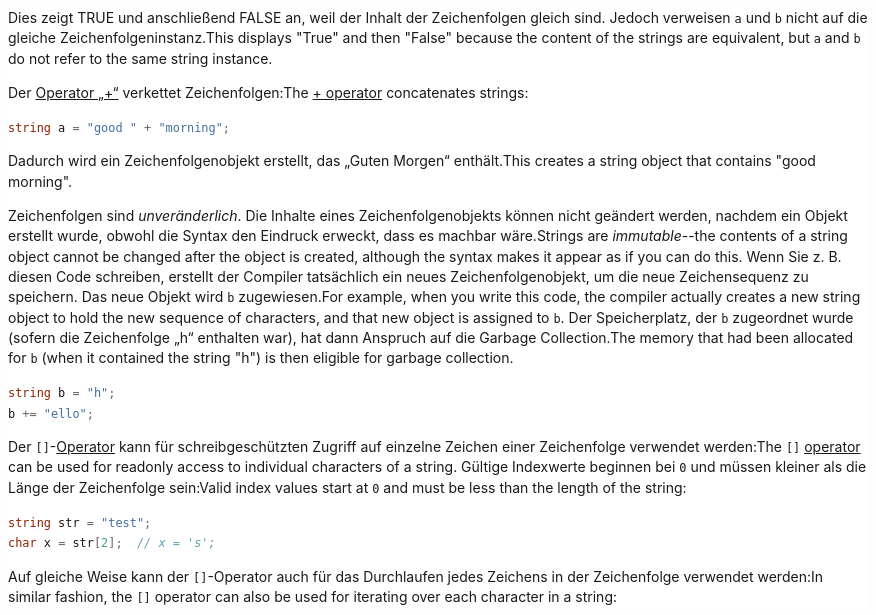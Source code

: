 <span data-ttu-id="35bee-120">Dies zeigt TRUE und anschließend FALSE an, weil der Inhalt der Zeichenfolgen gleich sind. Jedoch verweisen `a` und `b` nicht auf die gleiche Zeichenfolgeninstanz.</span><span class="sxs-lookup"><span data-stu-id="35bee-120">This displays "True" and then "False" because the content of the strings are equivalent, but `a` and `b` do not refer to the same string instance.</span></span>

<span data-ttu-id="35bee-121">Der [Operator „+“](../operators/addition-operator.md#string-concatenation) verkettet Zeichenfolgen:</span><span class="sxs-lookup"><span data-stu-id="35bee-121">The [+ operator](../operators/addition-operator.md#string-concatenation) concatenates strings:</span></span>

```csharp
string a = "good " + "morning";
```

<span data-ttu-id="35bee-122">Dadurch wird ein Zeichenfolgenobjekt erstellt, das „Guten Morgen“ enthält.</span><span class="sxs-lookup"><span data-stu-id="35bee-122">This creates a string object that contains "good morning".</span></span>

<span data-ttu-id="35bee-123">Zeichenfolgen sind *unveränderlich*. Die Inhalte eines Zeichenfolgenobjekts können nicht geändert werden, nachdem ein Objekt erstellt wurde, obwohl die Syntax den Eindruck erweckt, dass es machbar wäre.</span><span class="sxs-lookup"><span data-stu-id="35bee-123">Strings are *immutable*--the contents of a string object cannot be changed after the object is created, although the syntax makes it appear as if you can do this.</span></span> <span data-ttu-id="35bee-124">Wenn Sie z. B. diesen Code schreiben, erstellt der Compiler tatsächlich ein neues Zeichenfolgenobjekt, um die neue Zeichensequenz zu speichern. Das neue Objekt wird `b` zugewiesen.</span><span class="sxs-lookup"><span data-stu-id="35bee-124">For example, when you write this code, the compiler actually creates a new string object to hold the new sequence of characters, and that new object is assigned to `b`.</span></span> <span data-ttu-id="35bee-125">Der Speicherplatz, der `b` zugeordnet wurde (sofern die Zeichenfolge „h“ enthalten war), hat dann Anspruch auf die Garbage Collection.</span><span class="sxs-lookup"><span data-stu-id="35bee-125">The memory that had been allocated for `b` (when it contained the string "h") is then eligible for garbage collection.</span></span>

```csharp
string b = "h";
b += "ello";
```

<span data-ttu-id="35bee-126">Der `[]`-[Operator](../operators/member-access-operators.md#indexer-operator-) kann für schreibgeschützten Zugriff auf einzelne Zeichen einer Zeichenfolge verwendet werden:</span><span class="sxs-lookup"><span data-stu-id="35bee-126">The `[]` [operator](../operators/member-access-operators.md#indexer-operator-) can be used for readonly access to individual characters of a string.</span></span> <span data-ttu-id="35bee-127">Gültige Indexwerte beginnen bei `0` und müssen kleiner als die Länge der Zeichenfolge sein:</span><span class="sxs-lookup"><span data-stu-id="35bee-127">Valid index values start at `0` and must be less than the length of the string:</span></span>

```csharp
string str = "test";
char x = str[2];  // x = 's';
```

<span data-ttu-id="35bee-128">Auf gleiche Weise kann der `[]`-Operator auch für das Durchlaufen jedes Zeichens in der Zeichenfolge verwendet werden:</span><span class="sxs-lookup"><span data-stu-id="35bee-128">In similar fashion, the `[]` operator can also be used for iterating over each character in a string:</span></span>
